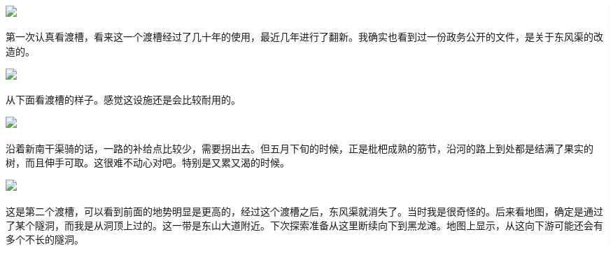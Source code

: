 ![](./assets/东风渠20250614153934.jpg)

第一次认真看渡槽，看来这一个渡槽经过了几十年的使用，最近几年进行了翻新。我确实也看到过一份政务公开的文件，是关于东风渠的改造的。

![](./assets/东风渠20250614154241.jpg)

从下面看渡槽的样子。感觉这设施还是会比较耐用的。

![](./assets/东风渠20250614154351.jpg)

沿着新南干渠骑的话，一路的补给点比较少，需要拐出去。但五月下旬的时候，正是枇杷成熟的筋节，沿河的路上到处都是结满了果实的树，而且伸手可取。这很难不动心对吧。特别是又累又渴的时候。

![](./assets/东风渠20250614154634.jpg)

这是第二个渡槽，可以看到前面的地势明显是更高的，经过这个渡槽之后，东风渠就消失了。当时我是很奇怪的。后来看地图，确定是通过了某个隧洞，而我是从洞顶上过的。这一带是东山大道附近。下次探索准备从这里断续向下到黑龙滩。地图上显示，从这向下游可能还会有多个不长的隧洞。